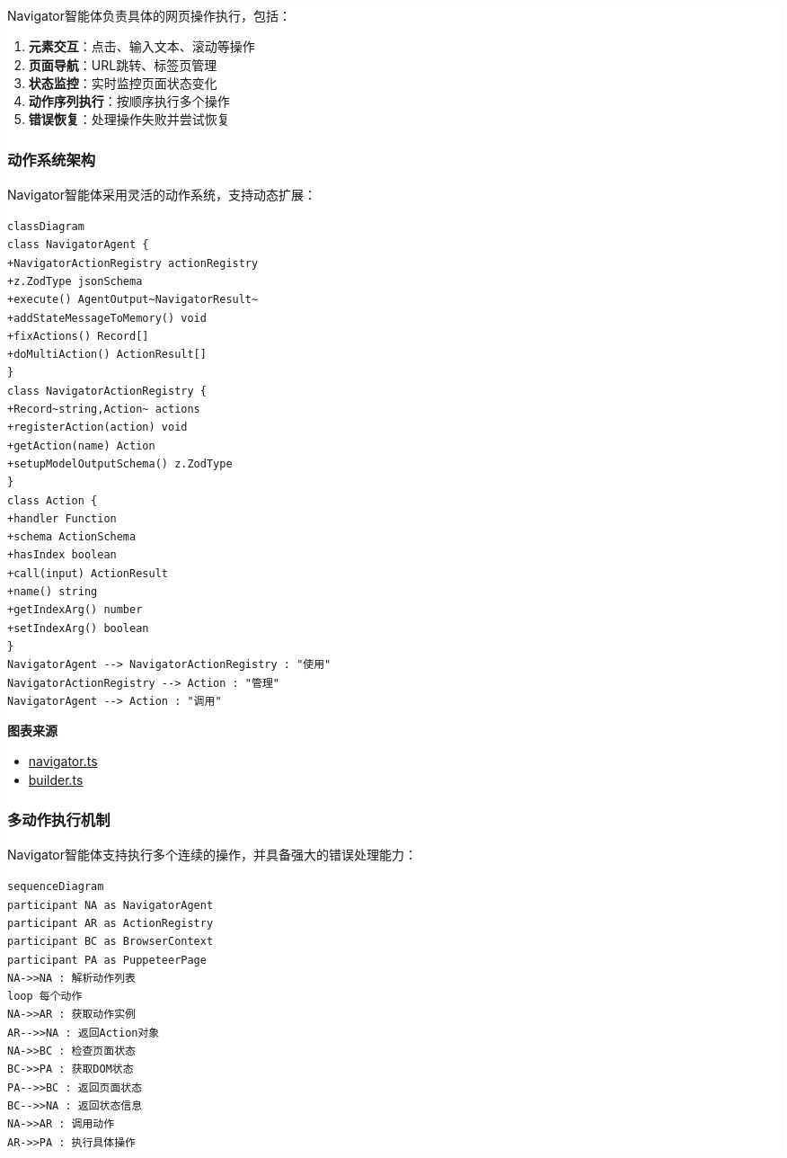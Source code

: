 Navigator智能体负责具体的网页操作执行，包括：

1. **元素交互**：点击、输入文本、滚动等操作
2. **页面导航**：URL跳转、标签页管理
3. **状态监控**：实时监控页面状态变化
4. **动作序列执行**：按顺序执行多个操作
5. **错误恢复**：处理操作失败并尝试恢复

### 动作系统架构

Navigator智能体采用灵活的动作系统，支持动态扩展：

```mermaid
classDiagram
class NavigatorAgent {
+NavigatorActionRegistry actionRegistry
+z.ZodType jsonSchema
+execute() AgentOutput~NavigatorResult~
+addStateMessageToMemory() void
+fixActions() Record[]
+doMultiAction() ActionResult[]
}
class NavigatorActionRegistry {
+Record~string,Action~ actions
+registerAction(action) void
+getAction(name) Action
+setupModelOutputSchema() z.ZodType
}
class Action {
+handler Function
+schema ActionSchema
+hasIndex boolean
+call(input) ActionResult
+name() string
+getIndexArg() number
+setIndexArg() boolean
}
NavigatorAgent --> NavigatorActionRegistry : "使用"
NavigatorActionRegistry --> Action : "管理"
NavigatorAgent --> Action : "调用"
```

**图表来源**
- [navigator.ts](file://chrome-extension/src/background/agent/agents/navigator.ts#L30-L60)
- [builder.ts](file://chrome-extension/src/background/agent/actions/builder.ts#L30-L80)

### 多动作执行机制

Navigator智能体支持执行多个连续的操作，并具备强大的错误处理能力：

```mermaid
sequenceDiagram
participant NA as NavigatorAgent
participant AR as ActionRegistry
participant BC as BrowserContext
participant PA as PuppeteerPage
NA->>NA : 解析动作列表
loop 每个动作
NA->>AR : 获取动作实例
AR-->>NA : 返回Action对象
NA->>BC : 检查页面状态
BC->>PA : 获取DOM状态
PA-->>BC : 返回页面状态
BC-->>NA : 返回状态信息
NA->>AR : 调用动作
AR->>PA : 执行具体操作
```